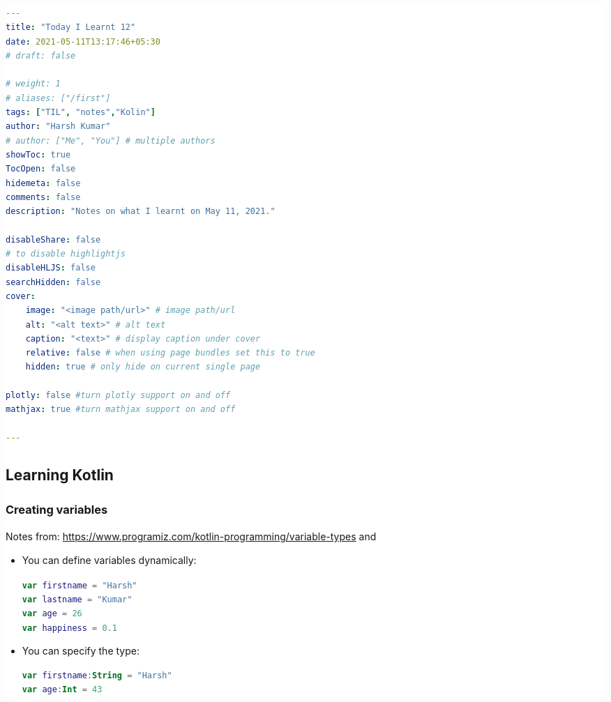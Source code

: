 ```yaml
---
title: "Today I Learnt 12"
date: 2021-05-11T13:17:46+05:30
# draft: false

# weight: 1
# aliases: ["/first"]
tags: ["TIL", "notes","Kolin"]
author: "Harsh Kumar"
# author: ["Me", "You"] # multiple authors
showToc: true
TocOpen: false
hidemeta: false
comments: false
description: "Notes on what I learnt on May 11, 2021."

disableShare: false
# to disable highlightjs
disableHLJS: false
searchHidden: false
cover:
    image: "<image path/url>" # image path/url
    alt: "<alt text>" # alt text
    caption: "<text>" # display caption under cover
    relative: false # when using page bundles set this to true
    hidden: true # only hide on current single page

plotly: false #turn plotly support on and off
mathjax: true #turn mathjax support on and off

---
```


## Learning Kotlin

### Creating variables 

Notes from: https://www.programiz.com/kotlin-programming/variable-types and 

- You can define variables dynamically:

  ```kotlin
  var firstname = "Harsh"
  var lastname = "Kumar"
  var age = 26
  var happiness = 0.1
  ```

- You can specify the type:

  ```kotlin
  var firstname:String = "Harsh"
  var age:Int = 43
  ```
